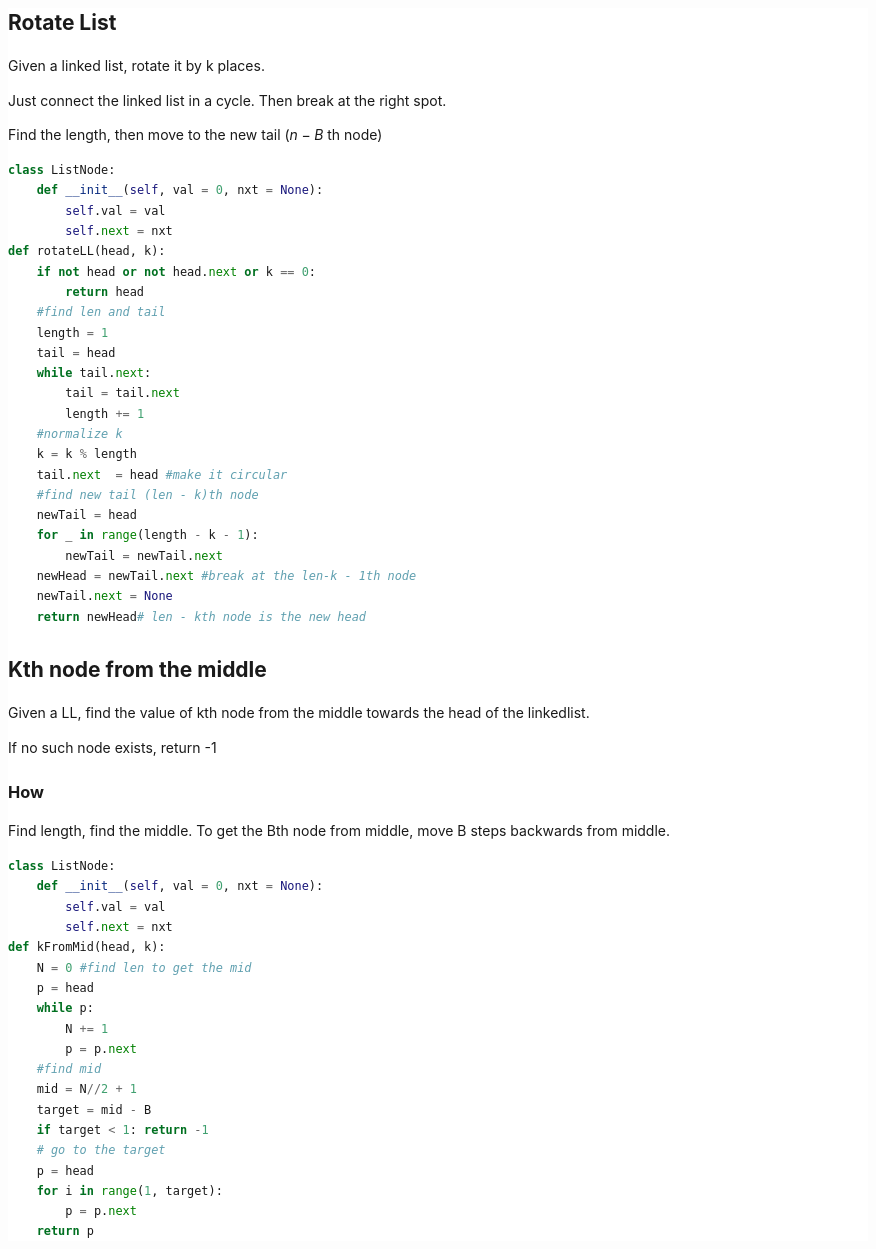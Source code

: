 ```python
```

## Rotate List
Given a linked list, rotate it by k places.

Just connect the linked list in a cycle. Then break at the right spot.

Find the length, then move to the new tail ($n-B$ th node)

```python
class ListNode:
	def __init__(self, val = 0, nxt = None):
		self.val = val
		self.next = nxt
def rotateLL(head, k):
	if not head or not head.next or k == 0:
		return head
	#find len and tail
	length = 1
	tail = head
	while tail.next:
		tail = tail.next
		length += 1
	#normalize k
	k = k % length
	tail.next  = head #make it circular
	#find new tail (len - k)th node
	newTail = head
	for _ in range(length - k - 1):
		newTail = newTail.next
	newHead = newTail.next #break at the len-k - 1th node
	newTail.next = None
	return newHead# len - kth node is the new head
```

## Kth node from the middle
Given a LL, find the value of kth node from the middle towards the head of the linkedlist.

If no such node exists, return -1

### How
Find length, find the middle. To get the Bth node from middle, move B steps backwards from middle.

```python
class ListNode:
	def __init__(self, val = 0, nxt = None):
		self.val = val
		self.next = nxt
def kFromMid(head, k):
	N = 0 #find len to get the mid
	p = head
	while p:
		N += 1
		p = p.next
	#find mid
	mid = N//2 + 1
	target = mid - B
	if target < 1: return -1
	# go to the target
	p = head
	for i in range(1, target):
		p = p.next
	return p
```
